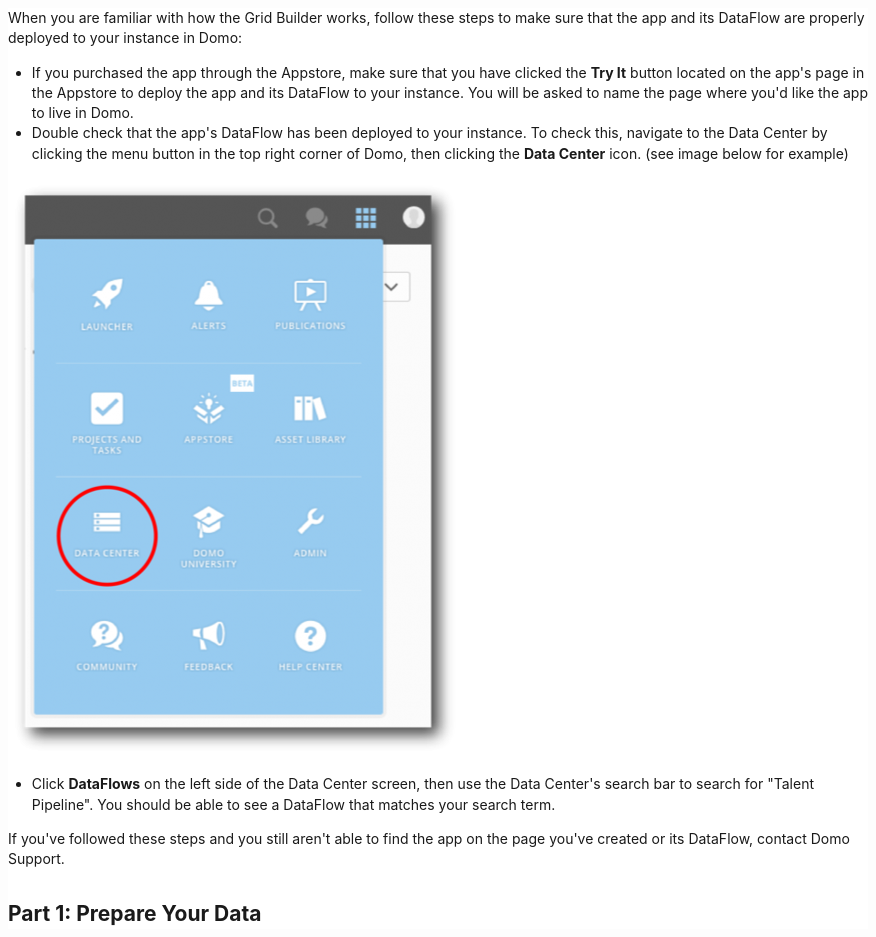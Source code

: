 
When you are familiar with how the Grid Builder works, follow these steps to make sure that the app and its DataFlow are properly deployed to your instance in Domo:


* If you purchased the app through the Appstore, make sure that you have clicked the **Try It** button located on the app's page in the Appstore to deploy the app and its DataFlow to your instance. You will be asked to name the page where you'd like the app to live in Domo.
* Double check that the app's DataFlow has been deployed to your instance. To check this, navigate to the Data Center by clicking the menu button in the top right corner of Domo, then clicking the **Data Center** icon. (see image below for example)


![datacenter.png](datacenter.png)


* Click **DataFlows** on the left side of the Data Center screen, then use the Data Center's search bar to search for "Talent Pipeline". You should be able to see a DataFlow that matches your search term.


If you've followed these steps and you still aren't able to find the app on the page you've created or its DataFlow, contact Domo Support.


Part 1: Prepare Your Data
-------------------------
